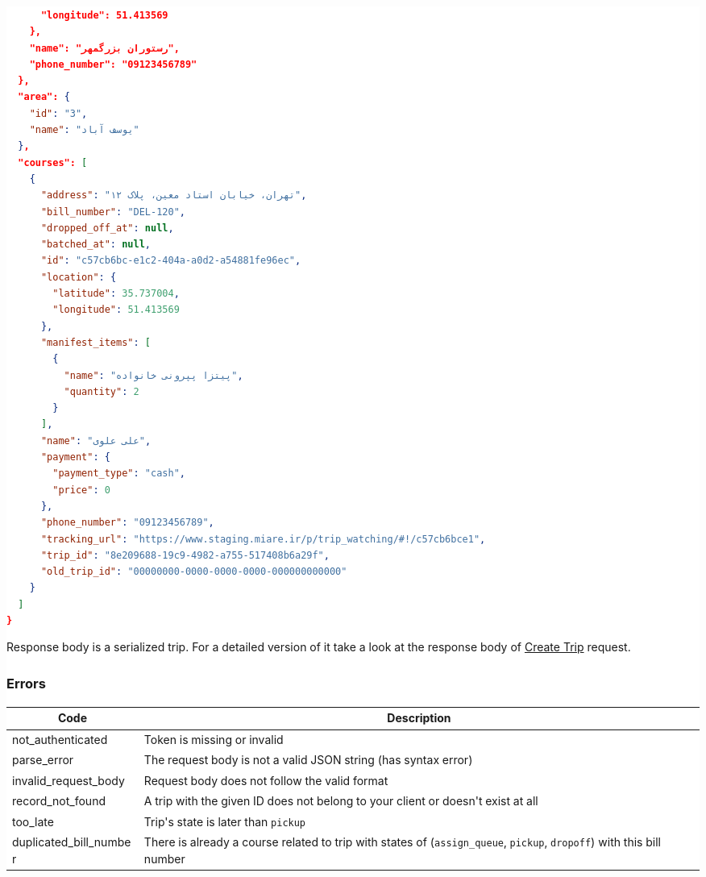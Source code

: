 ```json
      "longitude": 51.413569
    },
    "name": "رستوران بزرگمهر",
    "phone_number": "09123456789"
  },
  "area": {
    "id": "3",
    "name": "یوسف آباد"
  },
  "courses": [
    {
      "address": "تهران، خیابان استاد معین، پلاک ۱۲",
      "bill_number": "DEL-120",
      "dropped_off_at": null,
      "batched_at": null,
      "id": "c57cb6bc-e1c2-404a-a0d2-a54881fe96ec",
      "location": {
        "latitude": 35.737004,
        "longitude": 51.413569
      },
      "manifest_items": [
        {
          "name": "پیتزا پپرونی خانواده",
          "quantity": 2
        }
      ],
      "name": "علی علوی",
      "payment": {
        "payment_type": "cash",
        "price": 0
      },
      "phone_number": "09123456789",
      "tracking_url": "https://www.staging.miare.ir/p/trip_watching/#!/c57cb6bce1",
      "trip_id": "8e209688-19c9-4982-a755-517408b6a29f",
      "old_trip_id": "00000000-0000-0000-0000-000000000000"
    }
  ]
}
```

Response body is a serialized trip. For a detailed version of it take a look at the response body
of [Create Trip](#create-trip) request.

### Errors

| Code                   | Description                                                                                                          |
|------------------------|----------------------------------------------------------------------------------------------------------------------|
| not_authenticated      | Token is missing or invalid                                                                                          |
| parse_error            | The request body is not a valid JSON string (has syntax error)                                                       |
| invalid_request_body   | Request body does not follow the valid format                                                                        |
| record_not_found       | A trip with the given ID does not belong to your client or doesn't exist at all                                      |
| too_late               | Trip's state is later than `pickup`                                                                                  |
| duplicated_bill_number | There is already a course related to trip with states of (`assign_queue`, `pickup`, `dropoff`) with this bill number |
